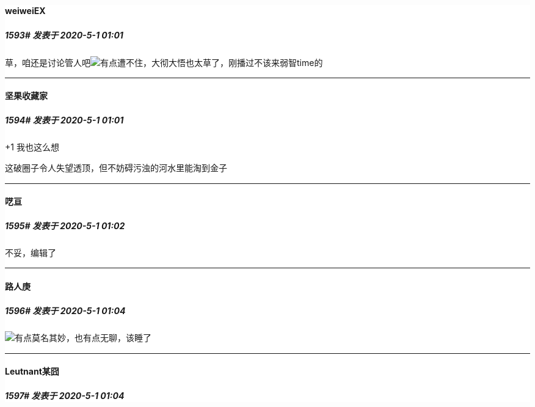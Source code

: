 ####  weiweiEX  
##### 1593#       发表于 2020-5-1 01:01




草，咱还是讨论管人吧<img src="https://static.saraba1st.com/image/smiley/face2017/068.png" referrerpolicy="no-referrer">有点遭不住，大彻大悟也太草了，刚播过不该来弱智time的







-----

####  坚果收藏家  
##### 1594#       发表于 2020-5-1 01:01




+1 我也这么想

这破圈子令人失望透顶，但不妨碍污浊的河水里能淘到金子







-----

####  呓亘  
##### 1595#       发表于 2020-5-1 01:02




不妥，编辑了







-----

####  路人庚  
##### 1596#       发表于 2020-5-1 01:04



<img src="https://static.saraba1st.com/image/smiley/face2017/067.png" referrerpolicy="no-referrer">有点莫名其妙，也有点无聊，该睡了







-----

####  Leutnant某囧  
##### 1597#       发表于 2020-5-1 01:04
